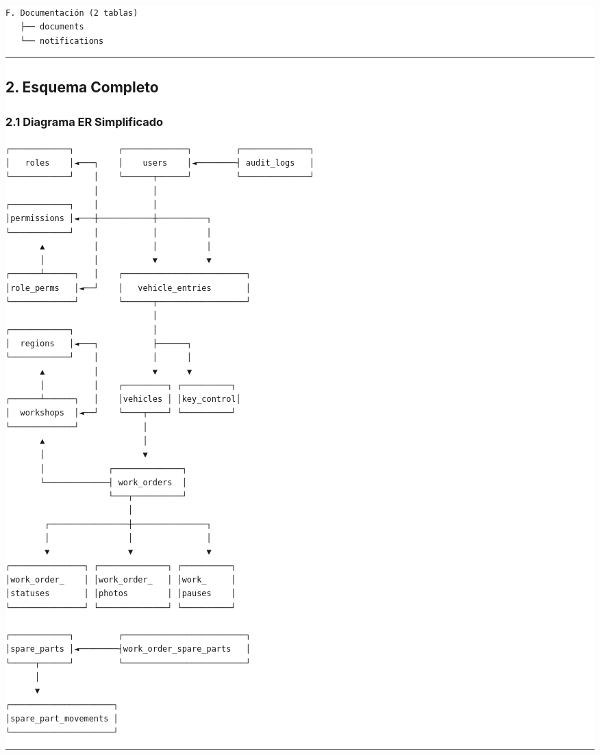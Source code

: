 ```
F. Documentación (2 tablas)
   ├── documents
   └── notifications
```

---

## 2. Esquema Completo

### 2.1 Diagrama ER Simplificado

```
┌────────────┐         ┌─────────────┐         ┌──────────────┐
│   roles    │◄───┐    │    users    │◄────────┤ audit_logs   │
└────────────┘    │    └──────┬──────┘         └──────────────┘
                  │           │
┌────────────┐    │           │
│permissions │◄───┼───────────┼──────────┐
└────────────┘    │           │          │
       ▲          │           │          │
       │          │           ▼          ▼
┌──────┴──────┐   │    ┌─────────────────────────┐
│role_perms   │◄──┘    │   vehicle_entries       │
└─────────────┘        └──────┬──────────────────┘
                              │
┌────────────┐                │
│  regions   │◄───┐           ├──────┐
└────────────┘    │           │      │
       ▲          │           ▼      ▼
       │          │    ┌─────────┐ ┌──────────┐
┌──────┴──────┐   │    │vehicles │ │key_control│
│  workshops  │◄──┘    └────┬────┘ └──────────┘
└─────────────┘             │
       ▲                    │
       │                    ▼
       │             ┌──────────────┐
       └─────────────┤ work_orders  │
                     └───┬──────────┘
                         │
        ┌────────────────┼───────────────┐
        │                │               │
        ▼                ▼               ▼
┌───────────────┐ ┌──────────────┐ ┌──────────┐
│work_order_    │ │work_order_   │ │work_     │
│statuses       │ │photos        │ │pauses    │
└───────────────┘ └──────────────┘ └──────────┘

┌────────────┐         ┌─────────────────────────┐
│spare_parts │◄────────┤work_order_spare_parts   │
└─────┬──────┘         └─────────────────────────┘
      │
      ▼
┌─────────────────────┐
│spare_part_movements │
└─────────────────────┘
```

---